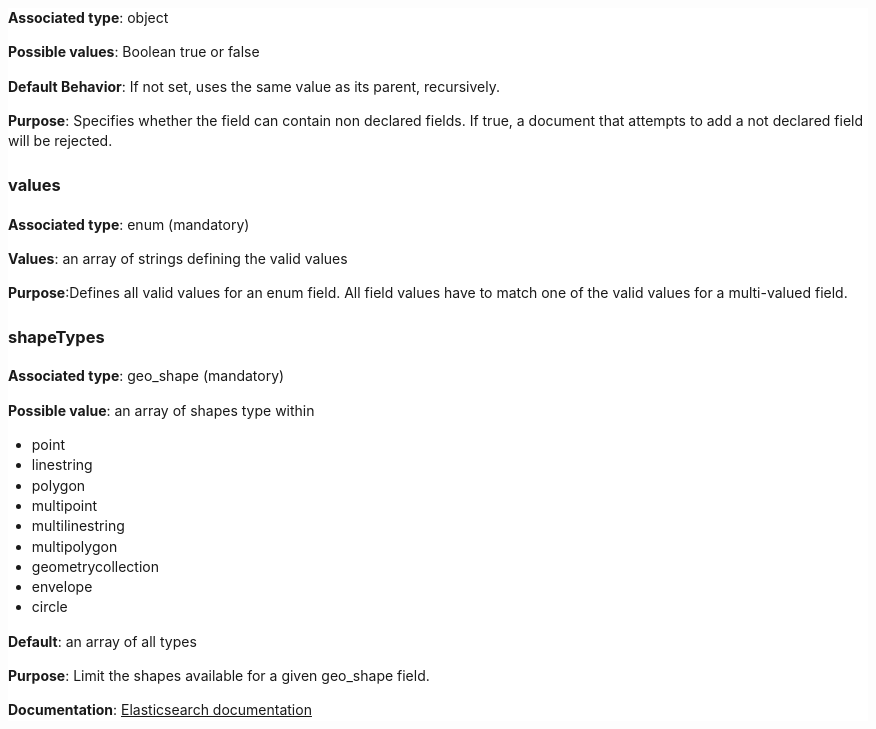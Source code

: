 **Associated type**: object

**Possible values**: Boolean true or false

**Default Behavior**: If not set, uses the same value as its parent, recursively.

**Purpose**: Specifies whether the field can contain non declared fields. If true, a document that attempts to add a not declared field will be rejected.

### values

**Associated type**: enum (mandatory)

**Values**: an array of strings defining the valid values 

**Purpose**:Defines all valid values for an enum field. All field values have to match one of the valid values for a multi-valued field.

### shapeTypes

**Associated type**: geo_shape (mandatory)

**Possible value**: an array of shapes type within

*   point
*   linestring
*   polygon
*   multipoint
*   multilinestring
*   multipolygon
*   geometrycollection
*   envelope
*   circle

**Default**: an array of all types

**Purpose**: Limit the shapes available for a given geo_shape field.

**Documentation**: [Elasticsearch documentation](https://www.elastic.co/guide/en/elasticsearch/reference/current/geo-shape.html#input-structure)